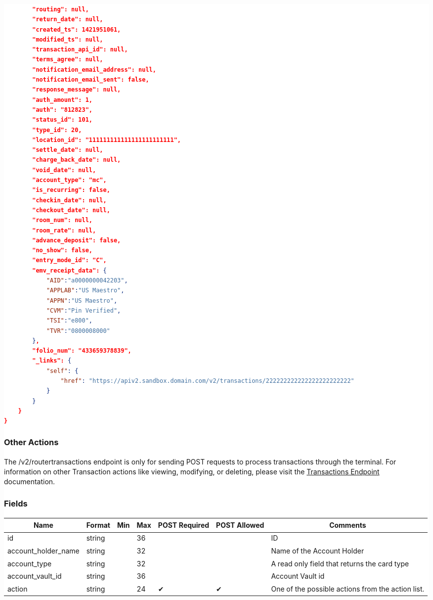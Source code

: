 ```json
        "routing": null,
        "return_date": null,
        "created_ts": 1421951061, 
        "modified_ts": null,
        "transaction_api_id": null,
        "terms_agree": null,
        "notification_email_address": null,
        "notification_email_sent": false,
        "response_message": null,
        "auth_amount": 1,
        "auth": "812823",
        "status_id": 101,
        "type_id": 20,
        "location_id": "111111111111111111111111",
        "settle_date": null,
        "charge_back_date": null,
        "void_date": null,
        "account_type": "mc",
        "is_recurring": false,
        "checkin_date": null,
        "checkout_date": null,
        "room_num": null,
        "room_rate": null,
        "advance_deposit": false,
        "no_show": false,
        "entry_mode_id": "C",
        "emv_receipt_data": {
            "AID":"a0000000042203",
            "APPLAB":"US Maestro",
            "APPN":"US Maestro",
            "CVM":"Pin Verified",
            "TSI":"e800",
            "TVR":"0800008000"
        },
        "folio_num": "433659378839",
        "_links": {
            "self": {
                "href": "https://apiv2.sandbox.domain.com/v2/transactions/222222222222222222222222"
            }
        }
    }
}
```

### Other Actions
The /v2/routertransactions endpoint is only for sending POST requests to process transactions through the terminal. For information on other Transaction actions like viewing, modifying, or deleting, please visit the [Transactions Endpoint](https://github.com/PayaDev/PayaConnect/tree/master/Endpoints/Transactions) documentation.

### Fields
| Name                       | Format     | Min | Max | POST Required | POST Allowed | Comments                                                                                                                                                                                                         |
|----------------------------|------------|-----|-----|---------------|--------------|------------------------------------------------------------------------------------------------------------------------------------------------------------------------------------------------------------------|
| id                         | string     |     | 36  |               |              | ID                                                                                                                                                                                                               |
| account_holder_name        | string     |     | 32  |               |              | Name of the Account Holder                                                                                                                                                                                       |
| account_type               | string     |     | 32  |               |              | A read only field that returns the card type                                                                                                                                                                     |
| account_vault_id           | string     |     | 36  |               |              | Account Vault id                                                                                                                                                                                                 |
| action                     | string     |     | 24  | ✔             | ✔            | One of the possible actions from the action list.                                                                                                                                                                |